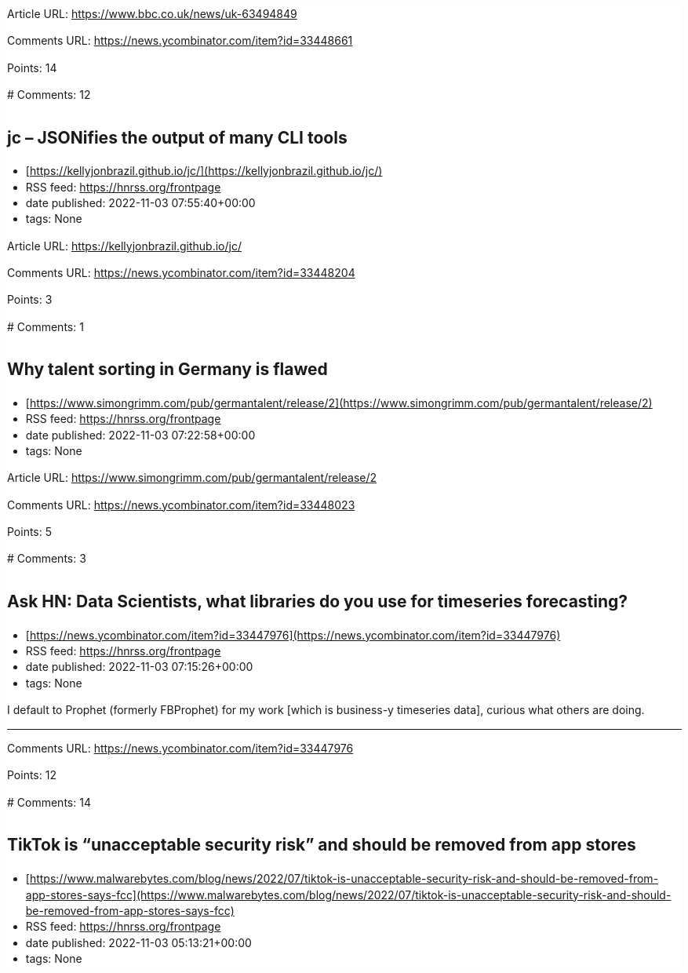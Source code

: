 <p>Article URL: <a href="https://www.bbc.co.uk/news/uk-63494849">https://www.bbc.co.uk/news/uk-63494849</a></p>
<p>Comments URL: <a href="https://news.ycombinator.com/item?id=33448661">https://news.ycombinator.com/item?id=33448661</a></p>
<p>Points: 14</p>
<p># Comments: 12</p>

## jc – JSONifies the output of many CLI tools
 - [https://kellyjonbrazil.github.io/jc/](https://kellyjonbrazil.github.io/jc/)
 - RSS feed: https://hnrss.org/frontpage
 - date published: 2022-11-03 07:55:40+00:00
 - tags: None

<p>Article URL: <a href="https://kellyjonbrazil.github.io/jc/">https://kellyjonbrazil.github.io/jc/</a></p>
<p>Comments URL: <a href="https://news.ycombinator.com/item?id=33448204">https://news.ycombinator.com/item?id=33448204</a></p>
<p>Points: 3</p>
<p># Comments: 1</p>

## Why talent sorting in Germany is flawed
 - [https://www.simongrimm.com/pub/germantalent/release/2](https://www.simongrimm.com/pub/germantalent/release/2)
 - RSS feed: https://hnrss.org/frontpage
 - date published: 2022-11-03 07:22:58+00:00
 - tags: None

<p>Article URL: <a href="https://www.simongrimm.com/pub/germantalent/release/2">https://www.simongrimm.com/pub/germantalent/release/2</a></p>
<p>Comments URL: <a href="https://news.ycombinator.com/item?id=33448023">https://news.ycombinator.com/item?id=33448023</a></p>
<p>Points: 5</p>
<p># Comments: 3</p>

## Ask HN: Data Scientists, what libraries do you use for timeseries forecasting?
 - [https://news.ycombinator.com/item?id=33447976](https://news.ycombinator.com/item?id=33447976)
 - RSS feed: https://hnrss.org/frontpage
 - date published: 2022-11-03 07:15:26+00:00
 - tags: None

<p>I default to Prophet (formerly FBProphet) for my work [which is business-y timeseries data], curious what others are doing.</p>
<hr />
<p>Comments URL: <a href="https://news.ycombinator.com/item?id=33447976">https://news.ycombinator.com/item?id=33447976</a></p>
<p>Points: 12</p>
<p># Comments: 14</p>

## TikTok is “unacceptable security risk” and should be removed from app stores
 - [https://www.malwarebytes.com/blog/news/2022/07/tiktok-is-unacceptable-security-risk-and-should-be-removed-from-app-stores-says-fcc](https://www.malwarebytes.com/blog/news/2022/07/tiktok-is-unacceptable-security-risk-and-should-be-removed-from-app-stores-says-fcc)
 - RSS feed: https://hnrss.org/frontpage
 - date published: 2022-11-03 05:13:21+00:00
 - tags: None
